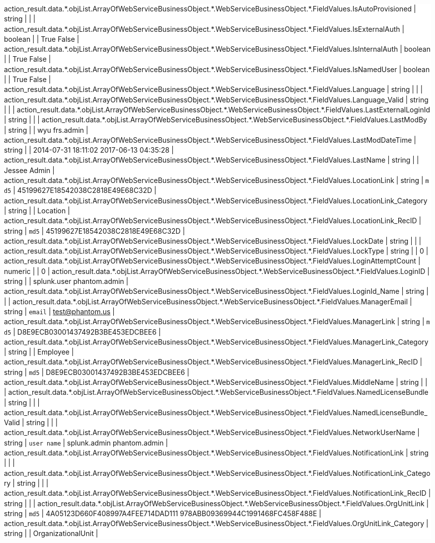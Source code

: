 action_result.data.\*.objList.ArrayOfWebServiceBusinessObject.\*.WebServiceBusinessObject.\*.FieldValues.IsAutoProvisioned | string | | |
action_result.data.\*.objList.ArrayOfWebServiceBusinessObject.\*.WebServiceBusinessObject.\*.FieldValues.IsExternalAuth | boolean | | True False |
action_result.data.\*.objList.ArrayOfWebServiceBusinessObject.\*.WebServiceBusinessObject.\*.FieldValues.IsInternalAuth | boolean | | True False |
action_result.data.\*.objList.ArrayOfWebServiceBusinessObject.\*.WebServiceBusinessObject.\*.FieldValues.IsNamedUser | boolean | | True False |
action_result.data.\*.objList.ArrayOfWebServiceBusinessObject.\*.WebServiceBusinessObject.\*.FieldValues.Language | string | | |
action_result.data.\*.objList.ArrayOfWebServiceBusinessObject.\*.WebServiceBusinessObject.\*.FieldValues.Language_Valid | string | | |
action_result.data.\*.objList.ArrayOfWebServiceBusinessObject.\*.WebServiceBusinessObject.\*.FieldValues.LastExternalLoginId | string | | |
action_result.data.\*.objList.ArrayOfWebServiceBusinessObject.\*.WebServiceBusinessObject.\*.FieldValues.LastModBy | string | | wyu frs.admin |
action_result.data.\*.objList.ArrayOfWebServiceBusinessObject.\*.WebServiceBusinessObject.\*.FieldValues.LastModDateTime | string | | 2014-07-31 18:11:02 2017-06-13 04:35:28 |
action_result.data.\*.objList.ArrayOfWebServiceBusinessObject.\*.WebServiceBusinessObject.\*.FieldValues.LastName | string | | Jessee Admin |
action_result.data.\*.objList.ArrayOfWebServiceBusinessObject.\*.WebServiceBusinessObject.\*.FieldValues.LocationLink | string | `md5` | 45199627E18542038C2818E49E68C32D |
action_result.data.\*.objList.ArrayOfWebServiceBusinessObject.\*.WebServiceBusinessObject.\*.FieldValues.LocationLink_Category | string | | Location |
action_result.data.\*.objList.ArrayOfWebServiceBusinessObject.\*.WebServiceBusinessObject.\*.FieldValues.LocationLink_RecID | string | `md5` | 45199627E18542038C2818E49E68C32D |
action_result.data.\*.objList.ArrayOfWebServiceBusinessObject.\*.WebServiceBusinessObject.\*.FieldValues.LockDate | string | | |
action_result.data.\*.objList.ArrayOfWebServiceBusinessObject.\*.WebServiceBusinessObject.\*.FieldValues.LockType | string | | 0 |
action_result.data.\*.objList.ArrayOfWebServiceBusinessObject.\*.WebServiceBusinessObject.\*.FieldValues.LoginAttemptCount | numeric | | 0 |
action_result.data.\*.objList.ArrayOfWebServiceBusinessObject.\*.WebServiceBusinessObject.\*.FieldValues.LoginID | string | | splunk.user phantom.admin |
action_result.data.\*.objList.ArrayOfWebServiceBusinessObject.\*.WebServiceBusinessObject.\*.FieldValues.LoginId_Name | string | | |
action_result.data.\*.objList.ArrayOfWebServiceBusinessObject.\*.WebServiceBusinessObject.\*.FieldValues.ManagerEmail | string | `email` | test@phantom.us |
action_result.data.\*.objList.ArrayOfWebServiceBusinessObject.\*.WebServiceBusinessObject.\*.FieldValues.ManagerLink | string | `md5` | D8E9ECB03001437492B3BE453EDCBEE6 |
action_result.data.\*.objList.ArrayOfWebServiceBusinessObject.\*.WebServiceBusinessObject.\*.FieldValues.ManagerLink_Category | string | | Employee |
action_result.data.\*.objList.ArrayOfWebServiceBusinessObject.\*.WebServiceBusinessObject.\*.FieldValues.ManagerLink_RecID | string | `md5` | D8E9ECB03001437492B3BE453EDCBEE6 |
action_result.data.\*.objList.ArrayOfWebServiceBusinessObject.\*.WebServiceBusinessObject.\*.FieldValues.MiddleName | string | | |
action_result.data.\*.objList.ArrayOfWebServiceBusinessObject.\*.WebServiceBusinessObject.\*.FieldValues.NamedLicenseBundle | string | | |
action_result.data.\*.objList.ArrayOfWebServiceBusinessObject.\*.WebServiceBusinessObject.\*.FieldValues.NamedLicenseBundle_Valid | string | | |
action_result.data.\*.objList.ArrayOfWebServiceBusinessObject.\*.WebServiceBusinessObject.\*.FieldValues.NetworkUserName | string | `user name` | splunk.admin phantom.admin |
action_result.data.\*.objList.ArrayOfWebServiceBusinessObject.\*.WebServiceBusinessObject.\*.FieldValues.NotificationLink | string | | |
action_result.data.\*.objList.ArrayOfWebServiceBusinessObject.\*.WebServiceBusinessObject.\*.FieldValues.NotificationLink_Category | string | | |
action_result.data.\*.objList.ArrayOfWebServiceBusinessObject.\*.WebServiceBusinessObject.\*.FieldValues.NotificationLink_RecID | string | | |
action_result.data.\*.objList.ArrayOfWebServiceBusinessObject.\*.WebServiceBusinessObject.\*.FieldValues.OrgUnitLink | string | `md5` | 4A05123D660F408997A4FEE714DAD111 978ABB09369944C1991468FC458F488E |
action_result.data.\*.objList.ArrayOfWebServiceBusinessObject.\*.WebServiceBusinessObject.\*.FieldValues.OrgUnitLink_Category | string | | OrganizationalUnit |